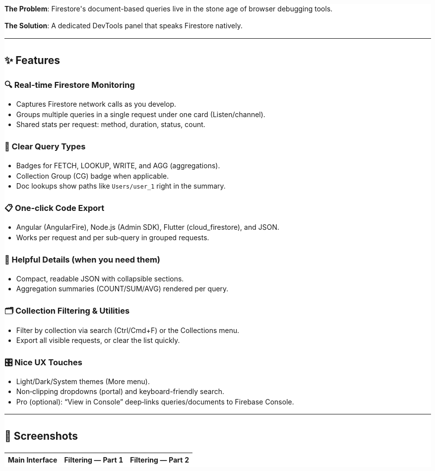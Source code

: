 **The Problem**: Firestore's document-based queries live in the stone age of browser debugging tools.

**The Solution**: A dedicated DevTools panel that speaks Firestore natively.

---

## ✨ Features

### 🔍 Real‑time Firestore Monitoring

- Captures Firestore network calls as you develop.
- Groups multiple queries in a single request under one card (Listen/channel).
- Shared stats per request: method, duration, status, count.

### 🧭 Clear Query Types

- Badges for FETCH, LOOKUP, WRITE, and AGG (aggregations).
- Collection Group (CG) badge when applicable.
- Doc lookups show paths like `Users/user_1` right in the summary.

### 📋 One‑click Code Export

- Angular (AngularFire), Node.js (Admin SDK), Flutter (cloud_firestore), and JSON.
- Works per request and per sub‑query in grouped requests.

### 🧩 Helpful Details (when you need them)

- Compact, readable JSON with collapsible sections.
- Aggregation summaries (COUNT/SUM/AVG) rendered per query.

### 🗂️ Collection Filtering & Utilities

- Filter by collection via search (Ctrl/Cmd+F) or the Collections menu.
- Export all visible requests, or clear the list quickly.

### 🎛️ Nice UX Touches

- Light/Dark/System themes (More menu).
- Non‑clipping dropdowns (portal) and keyboard-friendly search.
- Pro (optional): “View in Console” deep‑links queries/documents to Firebase Console.

---

## 📸 Screenshots

<div align="center">

|               Main Interface                |             Filtering — Part 1              |             Filtering — Part 2              |
| :-----------------------------------------: | :-----------------------------------------: | :-----------------------------------------: |